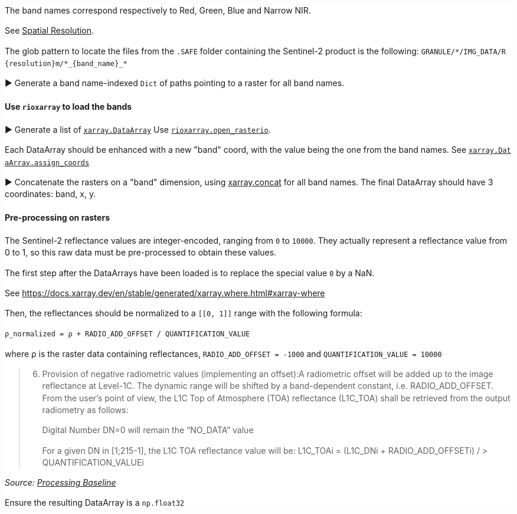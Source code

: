 The band names correspond respectively to Red, Green, Blue and Narrow NIR.

See [Spatial Resolution](https://sentinels.copernicus.eu/web/sentinel/user-guides/sentinel-2-msi/resolutions/spatial).

The glob pattern to locate the files from the `.SAFE` folder containing the Sentinel-2 product is the following: `GRANULE/*/IMG_DATA/R{resolution}m/*_{band_name}_*`

:arrow_forward: Generate a band name-indexed `Dict` of paths pointing to a raster for all band names.

#### Use `rioxarray` to load the bands

:arrow_forward: Generate a list of [`xarray.DataArray`](https://docs.xarray.dev/en/stable/generated/xarray.DataArray.html) Use [`rioxarray.open_rasterio`](https://corteva.github.io/rioxarray/stable/rioxarray.html#rioxarray-open-rasterio).

Each DataArray should be enhanced with a new "band" coord, with the value being the one from the band names. See [`xarray.DataArray.assign_coords`](https://docs.xarray.dev/en/stable/generated/xarray.DataArray.assign_coords.html)

:arrow_forward: Concatenate the rasters on a "band" dimension, using [xarray.concat](https://docs.xarray.dev/en/stable/generated/xarray.concat.html) for all band names. The final DataArray should have 3 coordinates: band, x, y.

#### Pre-processing on rasters

The Sentinel-2 reflectance values are integer-encoded, ranging from `0` to `10000`. They actually represent a reflectance value from 0 to 1, so this raw data must be pre-processed to obtain these values.

The first step after the DataArrays have been loaded is to replace the special value `0` by a NaN.

See https://docs.xarray.dev/en/stable/generated/xarray.where.html#xarray-where

Then, the reflectances should be normalized to a `[[0, 1]]` range with the following formula:

```
ρ_normalized = ρ + RADIO_ADD_OFFSET / QUANTIFICATION_VALUE
```

where ρ is the raster data containing reflectances, `RADIO_ADD_OFFSET = -1000` and `QUANTIFICATION_VALUE = 10000`

> 6. Provision of negative radiometric values (implementing an offset):A radiometric offset will be added up to the image reflectance at Level-1C. The dynamic range will be shifted by a band-dependent constant, i.e. RADIO_ADD_OFFSET. From the user’s point of view, the L1C Top of Atmosphere (TOA) reflectance (L1C_TOA) shall be retrieved from the output radiometry as follows:
>
>    Digital Number DN=0 will remain the “NO_DATA” value
>
>    For a given DN in [1;215-1], the L1C TOA reflectance value will be: L1C_TOAi = (L1C_DNi + RADIO_ADD_OFFSETi) / > QUANTIFICATION_VALUEi

_Source: [Processing Baseline](https://sentinels.copernicus.eu/en/web/sentinel/technical-guides/sentinel-2-msi/processing-baseline)_

Ensure the resulting DataArray is a `np.float32`
